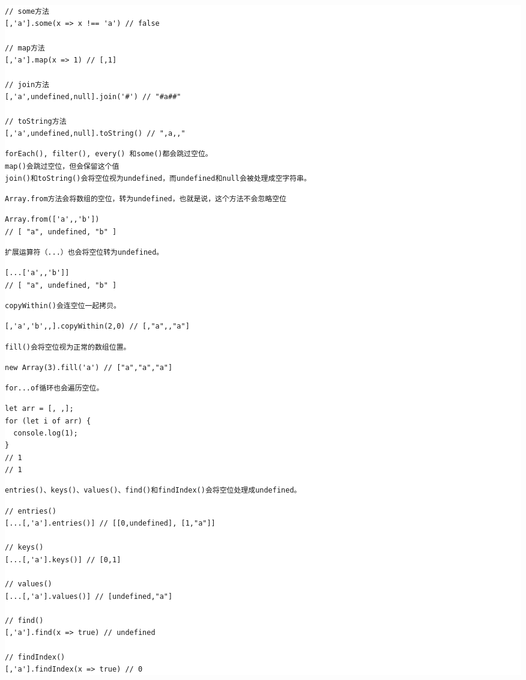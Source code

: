 ```
// some方法
[,'a'].some(x => x !== 'a') // false

// map方法
[,'a'].map(x => 1) // [,1]

// join方法
[,'a',undefined,null].join('#') // "#a##"

// toString方法
[,'a',undefined,null].toString() // ",a,,"
```

```
forEach(), filter(), every() 和some()都会跳过空位。
map()会跳过空位，但会保留这个值
join()和toString()会将空位视为undefined，而undefined和null会被处理成空字符串。
```

	Array.from方法会将数组的空位，转为undefined，也就是说，这个方法不会忽略空位
```
Array.from(['a',,'b'])
// [ "a", undefined, "b" ]
```
	扩展运算符（...）也会将空位转为undefined。
```
[...['a',,'b']]
// [ "a", undefined, "b" ]
```
	copyWithin()会连空位一起拷贝。
```
[,'a','b',,].copyWithin(2,0) // [,"a",,"a"]
```
	fill()会将空位视为正常的数组位置。
```
new Array(3).fill('a') // ["a","a","a"]
```
	for...of循环也会遍历空位。
```
let arr = [, ,];
for (let i of arr) {
  console.log(1);
}
// 1
// 1
```
	entries()、keys()、values()、find()和findIndex()会将空位处理成undefined。

```
// entries()
[...[,'a'].entries()] // [[0,undefined], [1,"a"]]

// keys()
[...[,'a'].keys()] // [0,1]

// values()
[...[,'a'].values()] // [undefined,"a"]

// find()
[,'a'].find(x => true) // undefined

// findIndex()
[,'a'].findIndex(x => true) // 0
```
